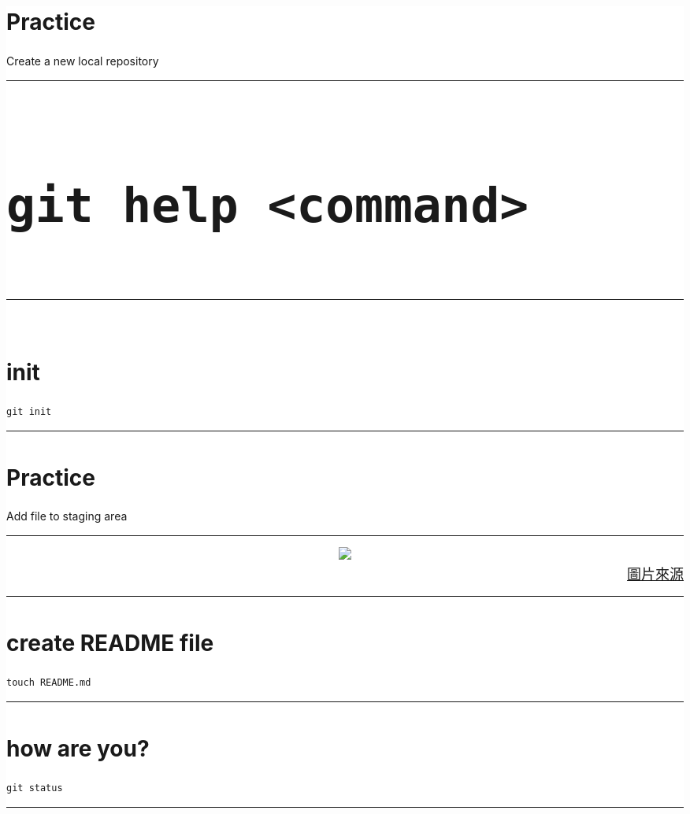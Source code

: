 
# Practice
Create a new local repository

----

<h1 style="font-size: 72px">
  <code>git help &lt;command&gt;</code>
</command>

----

# init
```
git init
````

---

# Practice
Add file to staging area

----

<div align="center">
  <img src="./img/index1@2x.png" />
</div>
<div align="right">
  <font size="4">
	<a href="http://git-scm.com/about/staging-area" target="_blank">圖片來源</a>
  </font>
</div>

----

# create README file

```
touch README.md
```

----

# how are you?

```
git status
```

----
